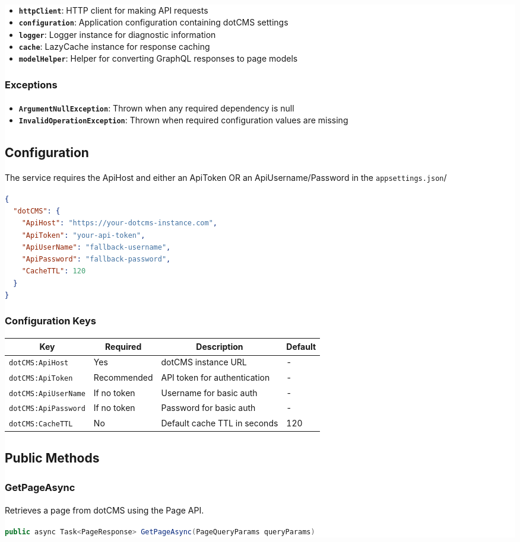 - **`httpClient`**: HTTP client for making API requests
- **`configuration`**: Application configuration containing dotCMS settings
- **`logger`**: Logger instance for diagnostic information
- **`cache`**: LazyCache instance for response caching
- **`modelHelper`**: Helper for converting GraphQL responses to page models

### Exceptions

- **`ArgumentNullException`**: Thrown when any required dependency is null
- **`InvalidOperationException`**: Thrown when required configuration values are missing

## Configuration

The service requires the ApiHost and either an ApiToken OR an ApiUsername/Password in the `appsettings.json`/



```json
{
  "dotCMS": {
    "ApiHost": "https://your-dotcms-instance.com",
    "ApiToken": "your-api-token",
    "ApiUserName": "fallback-username",
    "ApiPassword": "fallback-password",
    "CacheTTL": 120
  }
}
```

### Configuration Keys

| Key | Required | Description | Default |
|-----|----------|-------------|---------|
| `dotCMS:ApiHost` | Yes | dotCMS instance URL | - |
| `dotCMS:ApiToken` | Recommended | API token for authentication | - |
| `dotCMS:ApiUserName` | If no token | Username for basic auth | - |
| `dotCMS:ApiPassword` | If no token | Password for basic auth | - |
| `dotCMS:CacheTTL` | No | Default cache TTL in seconds | 120 |

## Public Methods

### GetPageAsync

Retrieves a page from dotCMS using the Page API.

```csharp
public async Task<PageResponse> GetPageAsync(PageQueryParams queryParams)
```
